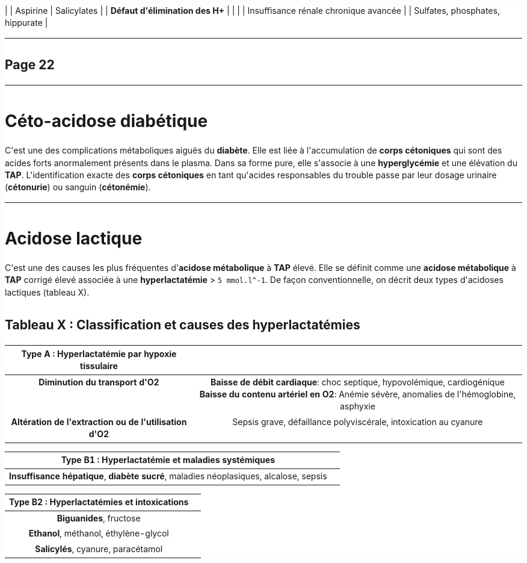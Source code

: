 |                                         | Aspirine           | Salicylates                     |
| **Défaut d'élimination des H+**         |                    |                                 |
| Insuffisance rénale chronique avancée    |                    | Sulfates, phosphates, hippurate |

---

## Page 22


---


# **Céto-acidose diabétique**

C'est une des complications métaboliques aiguës du **diabète**. Elle est liée à l'accumulation de **corps cétoniques** qui sont des acides forts anormalement présents dans le plasma. Dans sa forme pure, elle s'associe à une **hyperglycémie** et une élévation du **TAP**. L'identification exacte des **corps cétoniques** en tant qu'acides responsables du trouble passe par leur dosage urinaire (**cétonurie**) ou sanguin (**cétonémie**).

---

# **Acidose lactique**

C'est une des causes les plus fréquentes d'**acidose métabolique** à **TAP** élevé. Elle se définit comme une **acidose métabolique** à **TAP** corrigé élevé associée à une **hyperlactatémie** > `5 mmol.l^-1`. De façon conventionnelle, on décrit deux types d'acidoses lactiques (tableau X).

## Tableau X : Classification et causes des hyperlactatémies

| **Type A : Hyperlactatémie par hypoxie tissulaire** |  |
| :--: | :--: |
| **Diminution du transport d'O2** | **Baisse de débit cardiaque**: choc septique, hypovolémique, cardiogénique <br> **Baisse du contenu artériel en O2**: Anémie sévère, anomalies de l'hémoglobine, asphyxie |
| **Altération de l'extraction ou de l'utilisation d'O2** | Sepsis grave, défaillance polyviscérale, intoxication au cyanure |

| **Type B1 : Hyperlactatémie et maladies systémiques** |  |
| :--: | :--: |
| **Insuffisance hépatique**, **diabète sucré**, maladies néoplasiques, alcalose, sepsis |  |

| **Type B2 : Hyperlactatémies et intoxications** |  |
| :--: | :--: |
| **Biguanides**, fructose |  |
| **Ethanol**, méthanol, éthylène-glycol |  |
| **Salicylés**, cyanure, paracétamol |  |
